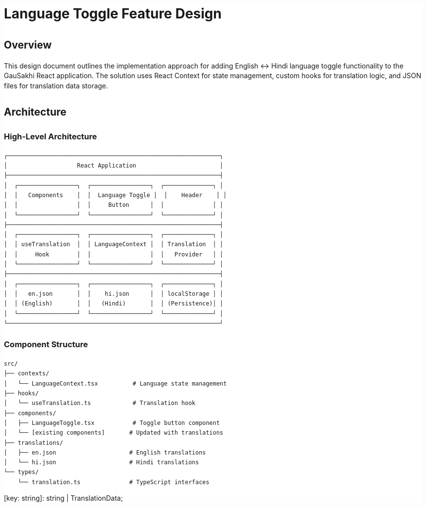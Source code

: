 # Language Toggle Feature Design

## Overview

This design document outlines the implementation approach for adding English ↔ Hindi language toggle functionality to the GauSakhi React application. The solution uses React Context for state management, custom hooks for translation logic, and JSON files for translation data storage.

## Architecture

### High-Level Architecture

```
┌─────────────────────────────────────────────────────────────┐
│                    React Application                        │
├─────────────────────────────────────────────────────────────┤
│  ┌─────────────────┐  ┌─────────────────┐  ┌──────────────┐ │
│  │   Components    │  │  Language Toggle │  │    Header    │ │
│  │                 │  │     Button      │  │              │ │
│  └─────────────────┘  └─────────────────┘  └──────────────┘ │
├─────────────────────────────────────────────────────────────┤
│  ┌─────────────────┐  ┌─────────────────┐  ┌──────────────┐ │
│  │ useTranslation  │  │ LanguageContext │  │ Translation  │ │
│  │     Hook        │  │                 │  │   Provider   │ │
│  └─────────────────┘  └─────────────────┘  └──────────────┘ │
├─────────────────────────────────────────────────────────────┤
│  ┌─────────────────┐  ┌─────────────────┐  ┌──────────────┐ │
│  │   en.json       │  │    hi.json      │  │ localStorage │ │
│  │ (English)       │  │   (Hindi)       │  │ (Persistence)│ │
│  └─────────────────┘  └─────────────────┘  └──────────────┘ │
└─────────────────────────────────────────────────────────────┘
```

### Component Structure

```
src/
├── contexts/
│   └── LanguageContext.tsx          # Language state management
├── hooks/
│   └── useTranslation.ts            # Translation hook
├── components/
│   ├── LanguageToggle.tsx           # Toggle button component
│   └── [existing components]       # Updated with translations
├── translations/
│   ├── en.json                     # English translations
│   └── hi.json                     # Hindi translations
└── types/
    └── translation.ts              # TypeScript interfaces
```


  [key: string]: string | TranslationData;